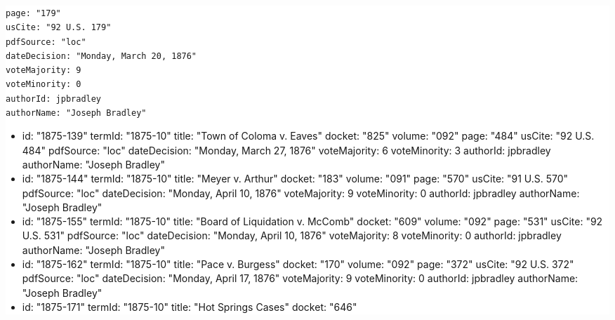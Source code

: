     page: "179"
    usCite: "92 U.S. 179"
    pdfSource: "loc"
    dateDecision: "Monday, March 20, 1876"
    voteMajority: 9
    voteMinority: 0
    authorId: jpbradley
    authorName: "Joseph Bradley"
  - id: "1875-139"
    termId: "1875-10"
    title: "Town of Coloma v. Eaves"
    docket: "825"
    volume: "092"
    page: "484"
    usCite: "92 U.S. 484"
    pdfSource: "loc"
    dateDecision: "Monday, March 27, 1876"
    voteMajority: 6
    voteMinority: 3
    authorId: jpbradley
    authorName: "Joseph Bradley"
  - id: "1875-144"
    termId: "1875-10"
    title: "Meyer v. Arthur"
    docket: "183"
    volume: "091"
    page: "570"
    usCite: "91 U.S. 570"
    pdfSource: "loc"
    dateDecision: "Monday, April 10, 1876"
    voteMajority: 9
    voteMinority: 0
    authorId: jpbradley
    authorName: "Joseph Bradley"
  - id: "1875-155"
    termId: "1875-10"
    title: "Board of Liquidation v. McComb"
    docket: "609"
    volume: "092"
    page: "531"
    usCite: "92 U.S. 531"
    pdfSource: "loc"
    dateDecision: "Monday, April 10, 1876"
    voteMajority: 8
    voteMinority: 0
    authorId: jpbradley
    authorName: "Joseph Bradley"
  - id: "1875-162"
    termId: "1875-10"
    title: "Pace v. Burgess"
    docket: "170"
    volume: "092"
    page: "372"
    usCite: "92 U.S. 372"
    pdfSource: "loc"
    dateDecision: "Monday, April 17, 1876"
    voteMajority: 9
    voteMinority: 0
    authorId: jpbradley
    authorName: "Joseph Bradley"
  - id: "1875-171"
    termId: "1875-10"
    title: "Hot Springs Cases"
    docket: "646"